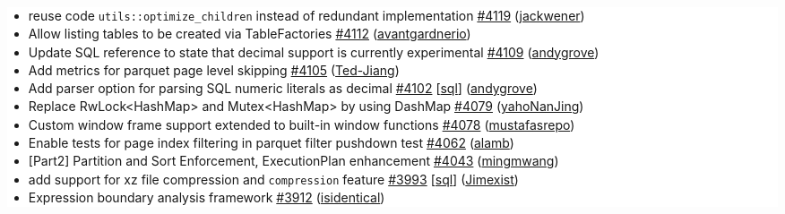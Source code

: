 - reuse code `utils::optimize_children` instead of redundant implementation [\#4119](https://github.com/apache/datafusion/pull/4119) ([jackwener](https://github.com/jackwener))
- Allow listing tables to be created via TableFactories [\#4112](https://github.com/apache/datafusion/pull/4112) ([avantgardnerio](https://github.com/avantgardnerio))
- Update SQL reference to state that decimal support is currently experimental [\#4109](https://github.com/apache/datafusion/pull/4109) ([andygrove](https://github.com/andygrove))
- Add metrics for parquet page level skipping [\#4105](https://github.com/apache/datafusion/pull/4105) ([Ted-Jiang](https://github.com/Ted-Jiang))
- Add parser option for parsing SQL numeric literals as decimal [\#4102](https://github.com/apache/datafusion/pull/4102) [[sql](https://github.com/apache/datafusion/labels/sql)] ([andygrove](https://github.com/andygrove))
- Replace RwLock\<HashMap\> and Mutex\<HashMap\> by using DashMap [\#4079](https://github.com/apache/datafusion/pull/4079) ([yahoNanJing](https://github.com/yahoNanJing))
- Custom window frame support extended to built-in window functions [\#4078](https://github.com/apache/datafusion/pull/4078) ([mustafasrepo](https://github.com/mustafasrepo))
- Enable tests for page index filtering in parquet filter pushdown test [\#4062](https://github.com/apache/datafusion/pull/4062) ([alamb](https://github.com/alamb))
- \[Part2\] Partition and Sort Enforcement, ExecutionPlan enhancement [\#4043](https://github.com/apache/datafusion/pull/4043) ([mingmwang](https://github.com/mingmwang))
- add support for xz file compression and `compression` feature [\#3993](https://github.com/apache/datafusion/pull/3993) [[sql](https://github.com/apache/datafusion/labels/sql)] ([Jimexist](https://github.com/Jimexist))
- Expression boundary analysis framework [\#3912](https://github.com/apache/datafusion/pull/3912) ([isidentical](https://github.com/isidentical))
